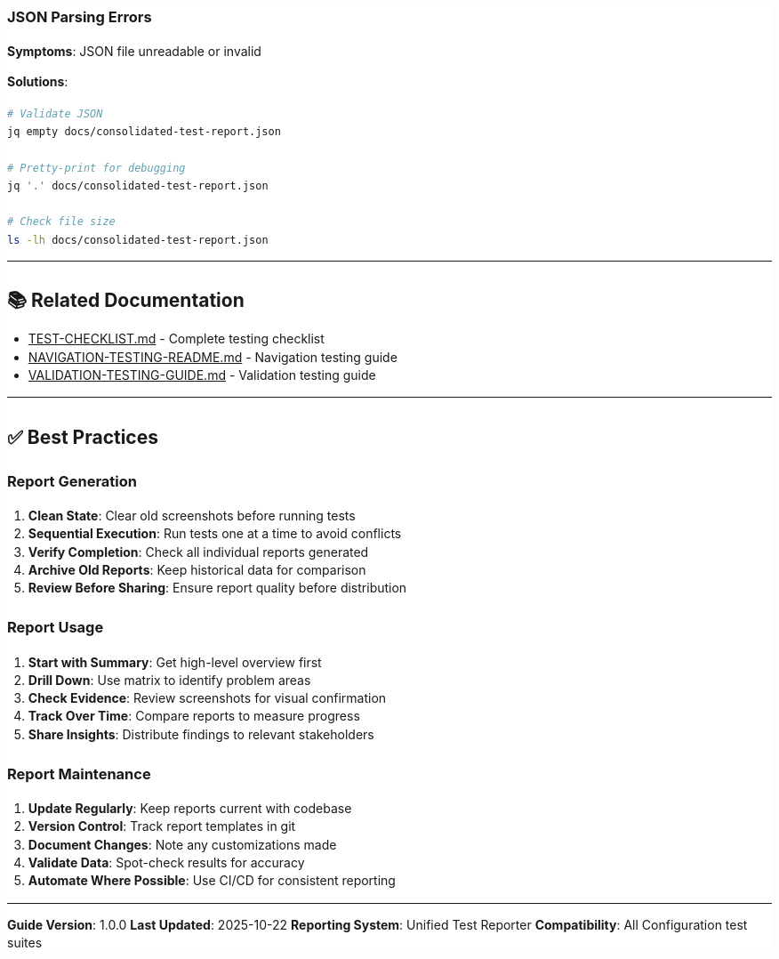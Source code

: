 ### JSON Parsing Errors

**Symptoms**: JSON file unreadable or invalid

**Solutions**:
```bash
# Validate JSON
jq empty docs/consolidated-test-report.json

# Pretty-print for debugging
jq '.' docs/consolidated-test-report.json

# Check file size
ls -lh docs/consolidated-test-report.json
```

---

## 📚 Related Documentation

- [TEST-CHECKLIST.md](TEST-CHECKLIST.md) - Complete testing checklist
- [NAVIGATION-TESTING-README.md](../NAVIGATION-TESTING-README.md) - Navigation testing guide
- [VALIDATION-TESTING-GUIDE.md](VALIDATION-TESTING-GUIDE.md) - Validation testing guide

---

## ✅ Best Practices

### Report Generation
1. **Clean State**: Clear old screenshots before running tests
2. **Sequential Execution**: Run tests one at a time to avoid conflicts
3. **Verify Completion**: Check all individual reports generated
4. **Archive Old Reports**: Keep historical data for comparison
5. **Review Before Sharing**: Ensure report quality before distribution

### Report Usage
1. **Start with Summary**: Get high-level overview first
2. **Drill Down**: Use matrix to identify problem areas
3. **Check Evidence**: Review screenshots for visual confirmation
4. **Track Over Time**: Compare reports to measure progress
5. **Share Insights**: Distribute findings to relevant stakeholders

### Report Maintenance
1. **Update Regularly**: Keep reports current with codebase
2. **Version Control**: Track report templates in git
3. **Document Changes**: Note any customizations made
4. **Validate Data**: Spot-check results for accuracy
5. **Automate Where Possible**: Use CI/CD for consistent reporting

---

**Guide Version**: 1.0.0
**Last Updated**: 2025-10-22
**Reporting System**: Unified Test Reporter
**Compatibility**: All Configuration test suites
